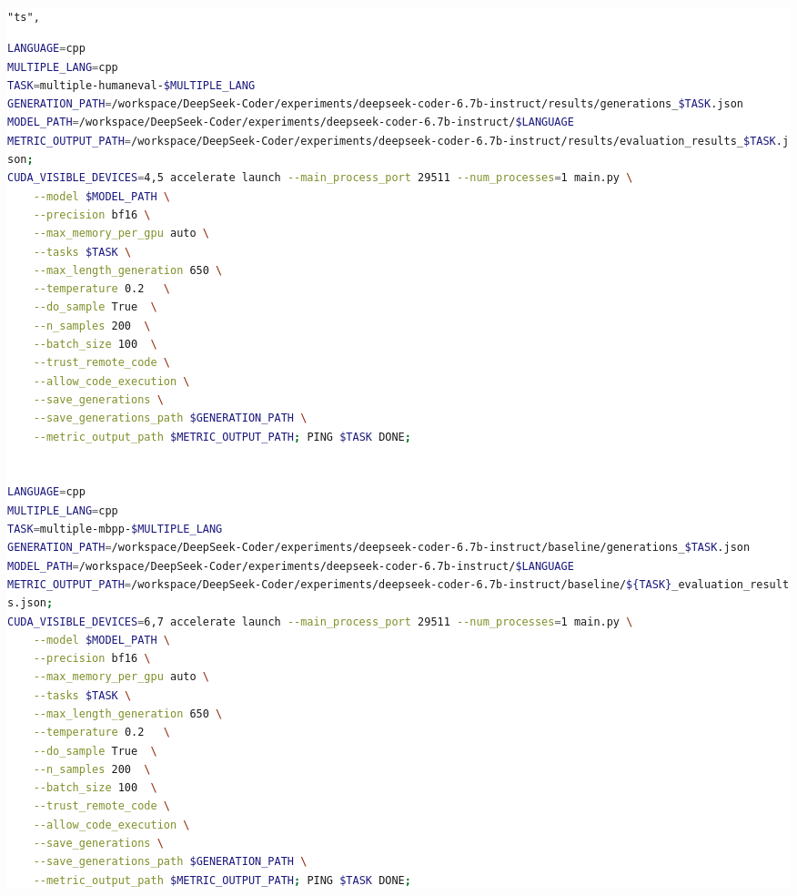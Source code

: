 ```
"ts",
```

```bash
LANGUAGE=cpp
MULTIPLE_LANG=cpp
TASK=multiple-humaneval-$MULTIPLE_LANG
GENERATION_PATH=/workspace/DeepSeek-Coder/experiments/deepseek-coder-6.7b-instruct/results/generations_$TASK.json
MODEL_PATH=/workspace/DeepSeek-Coder/experiments/deepseek-coder-6.7b-instruct/$LANGUAGE
METRIC_OUTPUT_PATH=/workspace/DeepSeek-Coder/experiments/deepseek-coder-6.7b-instruct/results/evaluation_results_$TASK.json;
CUDA_VISIBLE_DEVICES=4,5 accelerate launch --main_process_port 29511 --num_processes=1 main.py \
    --model $MODEL_PATH \
    --precision bf16 \
    --max_memory_per_gpu auto \
    --tasks $TASK \
    --max_length_generation 650 \
    --temperature 0.2   \
    --do_sample True  \
    --n_samples 200  \
    --batch_size 100  \
    --trust_remote_code \
    --allow_code_execution \
    --save_generations \
    --save_generations_path $GENERATION_PATH \
    --metric_output_path $METRIC_OUTPUT_PATH; PING $TASK DONE;

    
LANGUAGE=cpp
MULTIPLE_LANG=cpp
TASK=multiple-mbpp-$MULTIPLE_LANG
GENERATION_PATH=/workspace/DeepSeek-Coder/experiments/deepseek-coder-6.7b-instruct/baseline/generations_$TASK.json
MODEL_PATH=/workspace/DeepSeek-Coder/experiments/deepseek-coder-6.7b-instruct/$LANGUAGE
METRIC_OUTPUT_PATH=/workspace/DeepSeek-Coder/experiments/deepseek-coder-6.7b-instruct/baseline/${TASK}_evaluation_results.json;
CUDA_VISIBLE_DEVICES=6,7 accelerate launch --main_process_port 29511 --num_processes=1 main.py \
    --model $MODEL_PATH \
    --precision bf16 \
    --max_memory_per_gpu auto \
    --tasks $TASK \
    --max_length_generation 650 \
    --temperature 0.2   \
    --do_sample True  \
    --n_samples 200  \
    --batch_size 100  \
    --trust_remote_code \
    --allow_code_execution \
    --save_generations \
    --save_generations_path $GENERATION_PATH \
    --metric_output_path $METRIC_OUTPUT_PATH; PING $TASK DONE;
```
